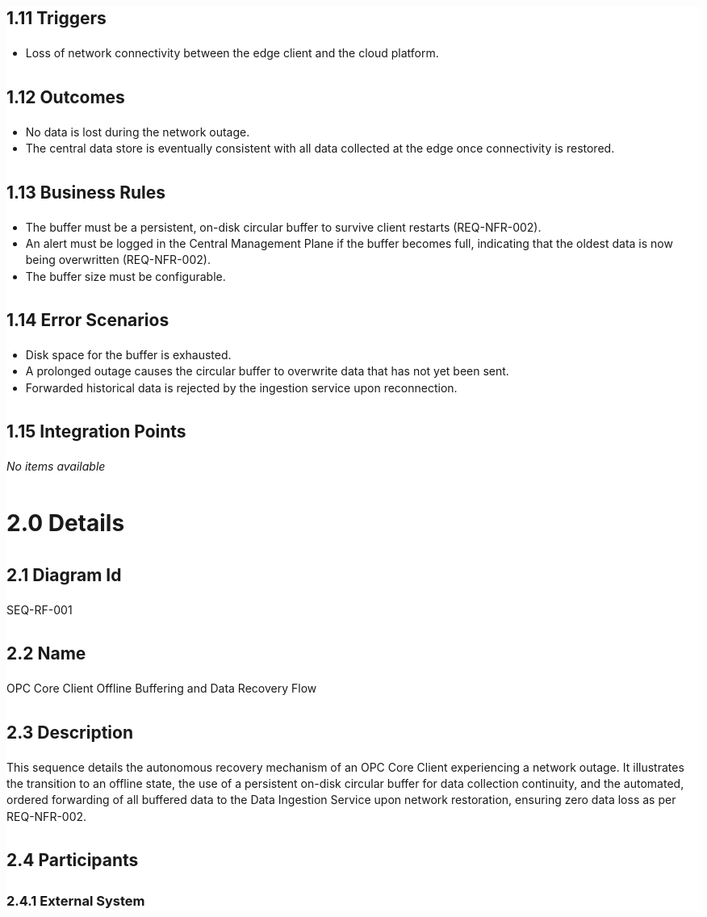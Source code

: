 ## 1.11 Triggers

- Loss of network connectivity between the edge client and the cloud platform.

## 1.12 Outcomes

- No data is lost during the network outage.
- The central data store is eventually consistent with all data collected at the edge once connectivity is restored.

## 1.13 Business Rules

- The buffer must be a persistent, on-disk circular buffer to survive client restarts (REQ-NFR-002).
- An alert must be logged in the Central Management Plane if the buffer becomes full, indicating that the oldest data is now being overwritten (REQ-NFR-002).
- The buffer size must be configurable.

## 1.14 Error Scenarios

- Disk space for the buffer is exhausted.
- A prolonged outage causes the circular buffer to overwrite data that has not yet been sent.
- Forwarded historical data is rejected by the ingestion service upon reconnection.

## 1.15 Integration Points

*No items available*

# 2.0 Details

## 2.1 Diagram Id

SEQ-RF-001

## 2.2 Name

OPC Core Client Offline Buffering and Data Recovery Flow

## 2.3 Description

This sequence details the autonomous recovery mechanism of an OPC Core Client experiencing a network outage. It illustrates the transition to an offline state, the use of a persistent on-disk circular buffer for data collection continuity, and the automated, ordered forwarding of all buffered data to the Data Ingestion Service upon network restoration, ensuring zero data loss as per REQ-NFR-002.

## 2.4 Participants

### 2.4.1 External System
